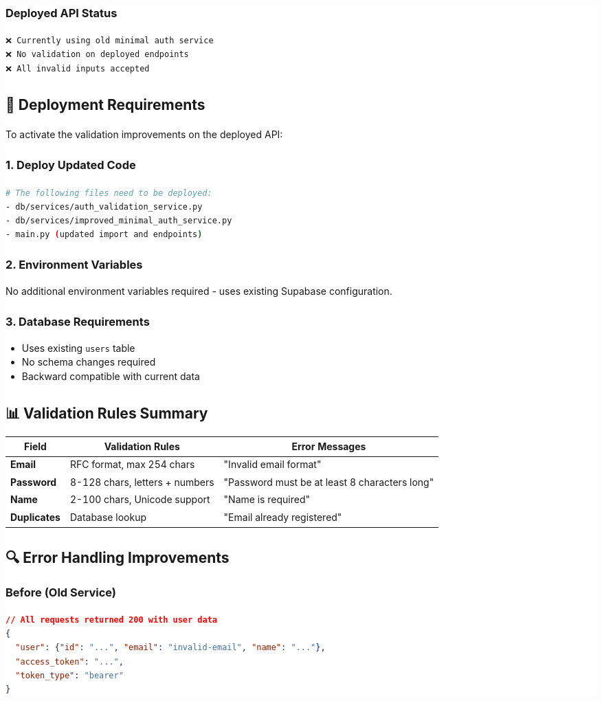 ### **Deployed API Status**
```
❌ Currently using old minimal auth service
❌ No validation on deployed endpoints
❌ All invalid inputs accepted
```

## 🚀 **Deployment Requirements**

To activate the validation improvements on the deployed API:

### **1. Deploy Updated Code**
```bash
# The following files need to be deployed:
- db/services/auth_validation_service.py
- db/services/improved_minimal_auth_service.py  
- main.py (updated import and endpoints)
```

### **2. Environment Variables**
No additional environment variables required - uses existing Supabase configuration.

### **3. Database Requirements**
- Uses existing `users` table
- No schema changes required
- Backward compatible with current data

## 📊 **Validation Rules Summary**

| Field | Validation Rules | Error Messages |
|-------|------------------|----------------|
| **Email** | RFC format, max 254 chars | "Invalid email format" |
| **Password** | 8-128 chars, letters + numbers | "Password must be at least 8 characters long" |
| **Name** | 2-100 chars, Unicode support | "Name is required" |
| **Duplicates** | Database lookup | "Email already registered" |

## 🔍 **Error Handling Improvements**

### **Before (Old Service)**
```json
// All requests returned 200 with user data
{
  "user": {"id": "...", "email": "invalid-email", "name": "..."},
  "access_token": "...",
  "token_type": "bearer"
}
```
